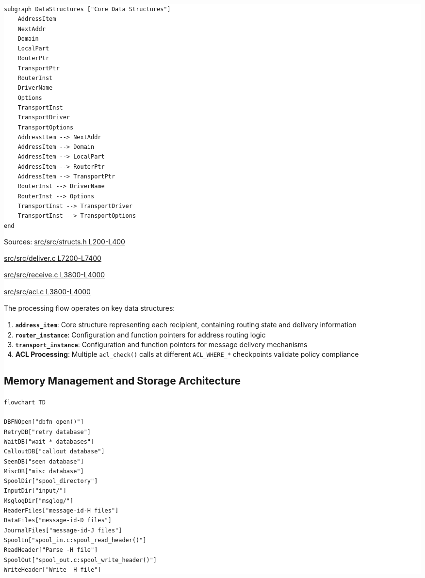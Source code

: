 ```mermaid
subgraph DataStructures ["Core Data Structures"]
    AddressItem
    NextAddr
    Domain
    LocalPart
    RouterPtr
    TransportPtr
    RouterInst
    DriverName
    Options
    TransportInst
    TransportDriver
    TransportOptions
    AddressItem --> NextAddr
    AddressItem --> Domain
    AddressItem --> LocalPart
    AddressItem --> RouterPtr
    AddressItem --> TransportPtr
    RouterInst --> DriverName
    RouterInst --> Options
    TransportInst --> TransportDriver
    TransportInst --> TransportOptions
end
```

Sources: [src/src/structs.h L200-L400](https://github.com/Exim/exim/blob/29568b25/src/src/structs.h#L200-L400)

 [src/src/deliver.c L7200-L7400](https://github.com/Exim/exim/blob/29568b25/src/src/deliver.c#L7200-L7400)

 [src/src/receive.c L3800-L4000](https://github.com/Exim/exim/blob/29568b25/src/src/receive.c#L3800-L4000)

 [src/src/acl.c L3800-L4000](https://github.com/Exim/exim/blob/29568b25/src/src/acl.c#L3800-L4000)

The processing flow operates on key data structures:

1. **`address_item`**: Core structure representing each recipient, containing routing state and delivery information
2. **`router_instance`**: Configuration and function pointers for address routing logic
3. **`transport_instance`**: Configuration and function pointers for message delivery mechanisms
4. **ACL Processing**: Multiple `acl_check()` calls at different `ACL_WHERE_*` checkpoints validate policy compliance

## Memory Management and Storage Architecture

```mermaid
flowchart TD

DBFNOpen["dbfn_open()"]
RetryDB["retry database"]
WaitDB["wait-* databases"]
CalloutDB["callout database"]
SeenDB["seen database"]
MiscDB["misc database"]
SpoolDir["spool_directory"]
InputDir["input/"]
MsglogDir["msglog/"]
HeaderFiles["message-id-H files"]
DataFiles["message-id-D files"]
JournalFiles["message-id-J files"]
SpoolIn["spool_in.c:spool_read_header()"]
ReadHeader["Parse -H file"]
SpoolOut["spool_out.c:spool_write_header()"]
WriteHeader["Write -H file"]
```